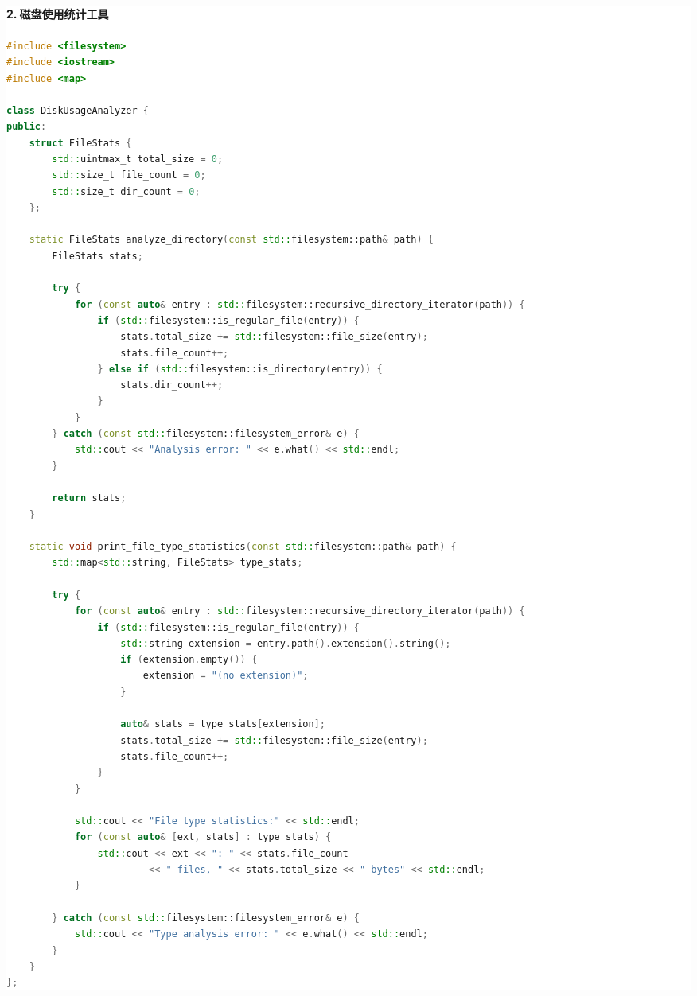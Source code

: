 #### 2. 磁盘使用统计工具
```cpp
#include <filesystem>
#include <iostream>
#include <map>

class DiskUsageAnalyzer {
public:
    struct FileStats {
        std::uintmax_t total_size = 0;
        std::size_t file_count = 0;
        std::size_t dir_count = 0;
    };
    
    static FileStats analyze_directory(const std::filesystem::path& path) {
        FileStats stats;
        
        try {
            for (const auto& entry : std::filesystem::recursive_directory_iterator(path)) {
                if (std::filesystem::is_regular_file(entry)) {
                    stats.total_size += std::filesystem::file_size(entry);
                    stats.file_count++;
                } else if (std::filesystem::is_directory(entry)) {
                    stats.dir_count++;
                }
            }
        } catch (const std::filesystem::filesystem_error& e) {
            std::cout << "Analysis error: " << e.what() << std::endl;
        }
        
        return stats;
    }
    
    static void print_file_type_statistics(const std::filesystem::path& path) {
        std::map<std::string, FileStats> type_stats;
        
        try {
            for (const auto& entry : std::filesystem::recursive_directory_iterator(path)) {
                if (std::filesystem::is_regular_file(entry)) {
                    std::string extension = entry.path().extension().string();
                    if (extension.empty()) {
                        extension = "(no extension)";
                    }
                    
                    auto& stats = type_stats[extension];
                    stats.total_size += std::filesystem::file_size(entry);
                    stats.file_count++;
                }
            }
            
            std::cout << "File type statistics:" << std::endl;
            for (const auto& [ext, stats] : type_stats) {
                std::cout << ext << ": " << stats.file_count 
                         << " files, " << stats.total_size << " bytes" << std::endl;
            }
            
        } catch (const std::filesystem::filesystem_error& e) {
            std::cout << "Type analysis error: " << e.what() << std::endl;
        }
    }
};
```
